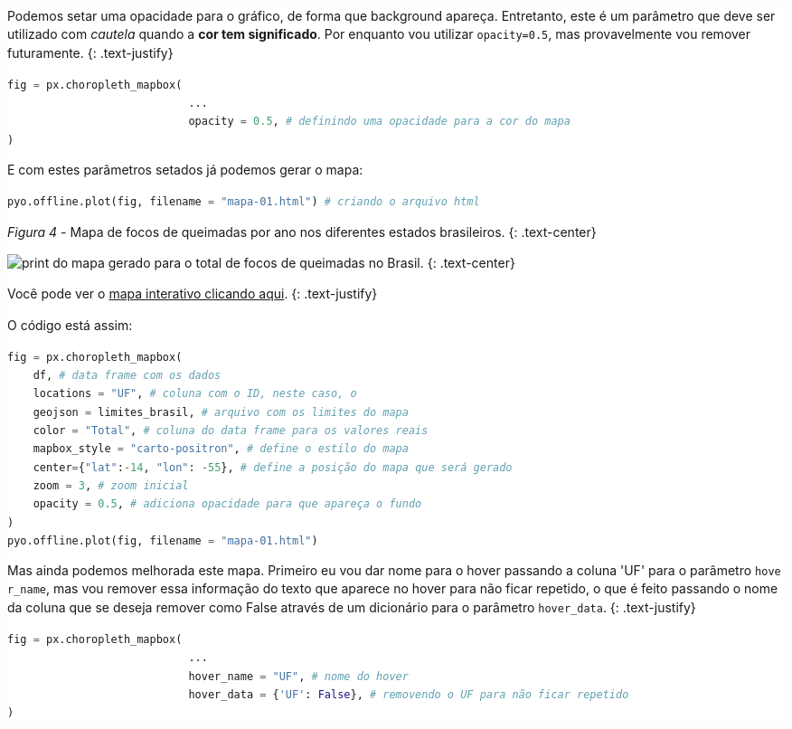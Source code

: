 Podemos setar uma opacidade para o gráfico, de forma que background apareça. Entretanto, este é um parâmetro que deve ser utilizado com *cautela* quando a **cor tem significado**. Por enquanto vou utilizar <code>opacity=0.5</code>, mas provavelmente vou remover futuramente.
{: .text-justify}

```python
fig = px.choropleth_mapbox(
                            ...
                            opacity = 0.5, # definindo uma opacidade para a cor do mapa
)
```

E com estes parâmetros setados já podemos gerar o mapa:
```python
pyo.offline.plot(fig, filename = "mapa-01.html") # criando o arquivo html
```

*Figura 4* - Mapa de focos de queimadas por ano nos diferentes estados brasileiros.
{: .text-center}

<img src="{{ site.url }}{{ site.baseurl }}/images/dashboards-plotly-express/parte-1/print-02.PNG" alt="print do mapa gerado para o total de focos de queimadas no Brasil." >
{: .text-center}

Você pode ver o <a href="/images/dashboards-plotly-express/parte-1/mapa-01.html" target="_blank">mapa interativo
clicando aqui</a>.
{: .text-justify}

O código está assim:
```python
fig = px.choropleth_mapbox(
    df, # data frame com os dados
    locations = "UF", # coluna com o ID, neste caso, o
    geojson = limites_brasil, # arquivo com os limites do mapa
    color = "Total", # coluna do data frame para os valores reais
    mapbox_style = "carto-positron", # define o estilo do mapa
    center={"lat":-14, "lon": -55}, # define a posição do mapa que será gerado
    zoom = 3, # zoom inicial
    opacity = 0.5, # adiciona opacidade para que apareça o fundo
)
pyo.offline.plot(fig, filename = "mapa-01.html")
```

Mas ainda podemos melhorada este mapa. Primeiro eu vou dar nome para o hover passando a coluna 'UF' para o parâmetro <code>hover_name</code>, mas vou remover essa informação do texto que aparece no hover para não ficar repetido, o que é feito passando o nome da coluna que se deseja remover como False através de um dicionário para o parâmetro <code>hover_data</code>.
{: .text-justify}

```python
fig = px.choropleth_mapbox(
                            ...
                            hover_name = "UF", # nome do hover
                            hover_data = {'UF': False}, # removendo o UF para não ficar repetido
)
```
